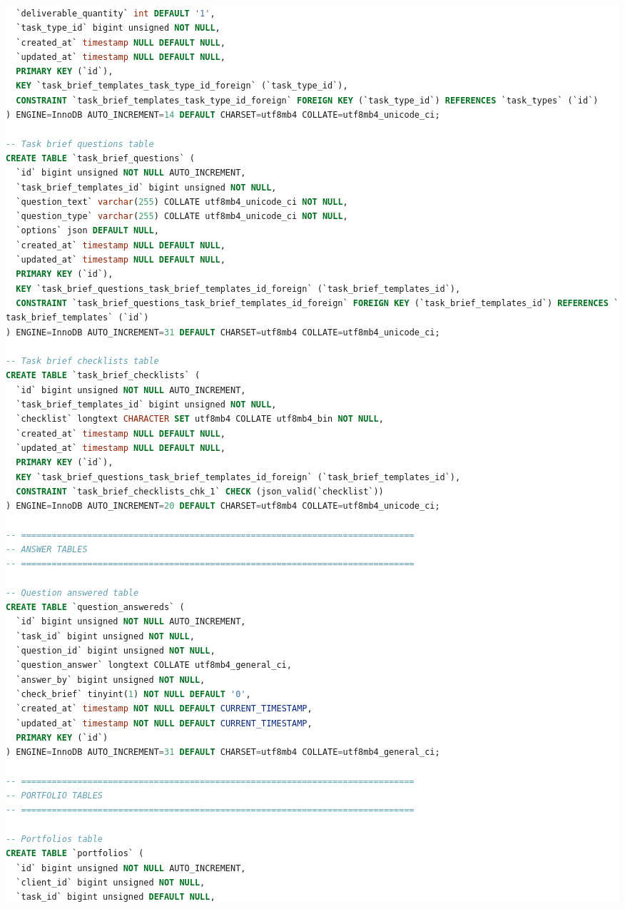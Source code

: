 ```sql
  `deliverable_quantity` int DEFAULT '1',
  `task_type_id` bigint unsigned NOT NULL,
  `created_at` timestamp NULL DEFAULT NULL,
  `updated_at` timestamp NULL DEFAULT NULL,
  PRIMARY KEY (`id`),
  KEY `task_brief_templates_task_type_id_foreign` (`task_type_id`),
  CONSTRAINT `task_brief_templates_task_type_id_foreign` FOREIGN KEY (`task_type_id`) REFERENCES `task_types` (`id`)
) ENGINE=InnoDB AUTO_INCREMENT=14 DEFAULT CHARSET=utf8mb4 COLLATE=utf8mb4_unicode_ci;

-- Task brief questions table
CREATE TABLE `task_brief_questions` (
  `id` bigint unsigned NOT NULL AUTO_INCREMENT,
  `task_brief_templates_id` bigint unsigned NOT NULL,
  `question_text` varchar(255) COLLATE utf8mb4_unicode_ci NOT NULL,
  `question_type` varchar(255) COLLATE utf8mb4_unicode_ci NOT NULL,
  `options` json DEFAULT NULL,
  `created_at` timestamp NULL DEFAULT NULL,
  `updated_at` timestamp NULL DEFAULT NULL,
  PRIMARY KEY (`id`),
  KEY `task_brief_questions_task_brief_templates_id_foreign` (`task_brief_templates_id`),
  CONSTRAINT `task_brief_questions_task_brief_templates_id_foreign` FOREIGN KEY (`task_brief_templates_id`) REFERENCES `task_brief_templates` (`id`)
) ENGINE=InnoDB AUTO_INCREMENT=31 DEFAULT CHARSET=utf8mb4 COLLATE=utf8mb4_unicode_ci;

-- Task brief checklists table
CREATE TABLE `task_brief_checklists` (
  `id` bigint unsigned NOT NULL AUTO_INCREMENT,
  `task_brief_templates_id` bigint unsigned NOT NULL,
  `checklist` longtext CHARACTER SET utf8mb4 COLLATE utf8mb4_bin NOT NULL,
  `created_at` timestamp NULL DEFAULT NULL,
  `updated_at` timestamp NULL DEFAULT NULL,
  PRIMARY KEY (`id`),
  KEY `task_brief_questions_task_brief_templates_id_foreign` (`task_brief_templates_id`),
  CONSTRAINT `task_brief_checklists_chk_1` CHECK (json_valid(`checklist`))
) ENGINE=InnoDB AUTO_INCREMENT=20 DEFAULT CHARSET=utf8mb4 COLLATE=utf8mb4_unicode_ci;

-- =============================================================================
-- ANSWER TABLES
-- =============================================================================

-- Question answered table
CREATE TABLE `question_answereds` (
  `id` bigint unsigned NOT NULL AUTO_INCREMENT,
  `task_id` bigint unsigned NOT NULL,
  `question_id` bigint unsigned NOT NULL,
  `question_answer` longtext COLLATE utf8mb4_general_ci,
  `answer_by` bigint unsigned NOT NULL,
  `check_brief` tinyint(1) NOT NULL DEFAULT '0',
  `created_at` timestamp NOT NULL DEFAULT CURRENT_TIMESTAMP,
  `updated_at` timestamp NOT NULL DEFAULT CURRENT_TIMESTAMP,
  PRIMARY KEY (`id`)
) ENGINE=InnoDB AUTO_INCREMENT=31 DEFAULT CHARSET=utf8mb4 COLLATE=utf8mb4_general_ci;

-- =============================================================================
-- PORTFOLIO TABLES
-- =============================================================================

-- Portfolios table
CREATE TABLE `portfolios` (
  `id` bigint unsigned NOT NULL AUTO_INCREMENT,
  `client_id` bigint unsigned NOT NULL,
  `task_id` bigint unsigned DEFAULT NULL,
```